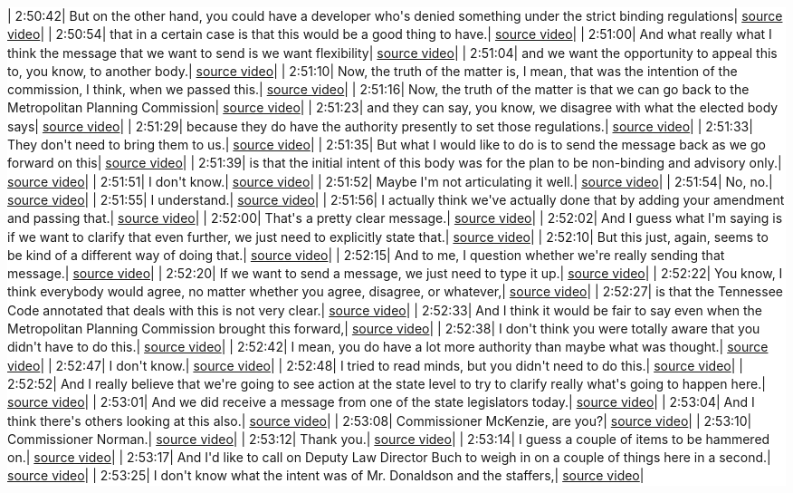 | 2:50:42| But on the other hand, you could have a developer who's denied something under the strict binding regulations| [source video](https://archive.org/details/cocomr267120827?start=10242)|
| 2:50:54| that in a certain case is that this would be a good thing to have.| [source video](https://archive.org/details/cocomr267120827?start=10254)|
| 2:51:00| And what really what I think the message that we want to send is we want flexibility| [source video](https://archive.org/details/cocomr267120827?start=10260)|
| 2:51:04| and we want the opportunity to appeal this to, you know, to another body.| [source video](https://archive.org/details/cocomr267120827?start=10264)|
| 2:51:10| Now, the truth of the matter is, I mean, that was the intention of the commission, I think, when we passed this.| [source video](https://archive.org/details/cocomr267120827?start=10270)|
| 2:51:16| Now, the truth of the matter is that we can go back to the Metropolitan Planning Commission| [source video](https://archive.org/details/cocomr267120827?start=10276)|
| 2:51:23| and they can say, you know, we disagree with what the elected body says| [source video](https://archive.org/details/cocomr267120827?start=10283)|
| 2:51:29| because they do have the authority presently to set those regulations.| [source video](https://archive.org/details/cocomr267120827?start=10289)|
| 2:51:33| They don't need to bring them to us.| [source video](https://archive.org/details/cocomr267120827?start=10293)|
| 2:51:35| But what I would like to do is to send the message back as we go forward on this| [source video](https://archive.org/details/cocomr267120827?start=10295)|
| 2:51:39| is that the initial intent of this body was for the plan to be non-binding and advisory only.| [source video](https://archive.org/details/cocomr267120827?start=10299)|
| 2:51:51| I don't know.| [source video](https://archive.org/details/cocomr267120827?start=10311)|
| 2:51:52| Maybe I'm not articulating it well.| [source video](https://archive.org/details/cocomr267120827?start=10312)|
| 2:51:54| No, no.| [source video](https://archive.org/details/cocomr267120827?start=10314)|
| 2:51:55| I understand.| [source video](https://archive.org/details/cocomr267120827?start=10315)|
| 2:51:56| I actually think we've actually done that by adding your amendment and passing that.| [source video](https://archive.org/details/cocomr267120827?start=10316)|
| 2:52:00| That's a pretty clear message.| [source video](https://archive.org/details/cocomr267120827?start=10320)|
| 2:52:02| And I guess what I'm saying is if we want to clarify that even further, we just need to explicitly state that.| [source video](https://archive.org/details/cocomr267120827?start=10322)|
| 2:52:10| But this just, again, seems to be kind of a different way of doing that.| [source video](https://archive.org/details/cocomr267120827?start=10330)|
| 2:52:15| And to me, I question whether we're really sending that message.| [source video](https://archive.org/details/cocomr267120827?start=10335)|
| 2:52:20| If we want to send a message, we just need to type it up.| [source video](https://archive.org/details/cocomr267120827?start=10340)|
| 2:52:22| You know, I think everybody would agree, no matter whether you agree, disagree, or whatever,| [source video](https://archive.org/details/cocomr267120827?start=10342)|
| 2:52:27| is that the Tennessee Code annotated that deals with this is not very clear.| [source video](https://archive.org/details/cocomr267120827?start=10347)|
| 2:52:33| And I think it would be fair to say even when the Metropolitan Planning Commission brought this forward,| [source video](https://archive.org/details/cocomr267120827?start=10353)|
| 2:52:38| I don't think you were totally aware that you didn't have to do this.| [source video](https://archive.org/details/cocomr267120827?start=10358)|
| 2:52:42| I mean, you do have a lot more authority than maybe what was thought.| [source video](https://archive.org/details/cocomr267120827?start=10362)|
| 2:52:47| I don't know.| [source video](https://archive.org/details/cocomr267120827?start=10367)|
| 2:52:48| I tried to read minds, but you didn't need to do this.| [source video](https://archive.org/details/cocomr267120827?start=10368)|
| 2:52:52| And I really believe that we're going to see action at the state level to try to clarify really what's going to happen here.| [source video](https://archive.org/details/cocomr267120827?start=10372)|
| 2:53:01| And we did receive a message from one of the state legislators today.| [source video](https://archive.org/details/cocomr267120827?start=10381)|
| 2:53:04| And I think there's others looking at this also.| [source video](https://archive.org/details/cocomr267120827?start=10384)|
| 2:53:08| Commissioner McKenzie, are you?| [source video](https://archive.org/details/cocomr267120827?start=10388)|
| 2:53:10| Commissioner Norman.| [source video](https://archive.org/details/cocomr267120827?start=10390)|
| 2:53:12| Thank you.| [source video](https://archive.org/details/cocomr267120827?start=10392)|
| 2:53:14| I guess a couple of items to be hammered on.| [source video](https://archive.org/details/cocomr267120827?start=10394)|
| 2:53:17| And I'd like to call on Deputy Law Director Buch to weigh in on a couple of things here in a second.| [source video](https://archive.org/details/cocomr267120827?start=10397)|
| 2:53:25| I don't know what the intent was of Mr. Donaldson and the staffers,| [source video](https://archive.org/details/cocomr267120827?start=10405)|